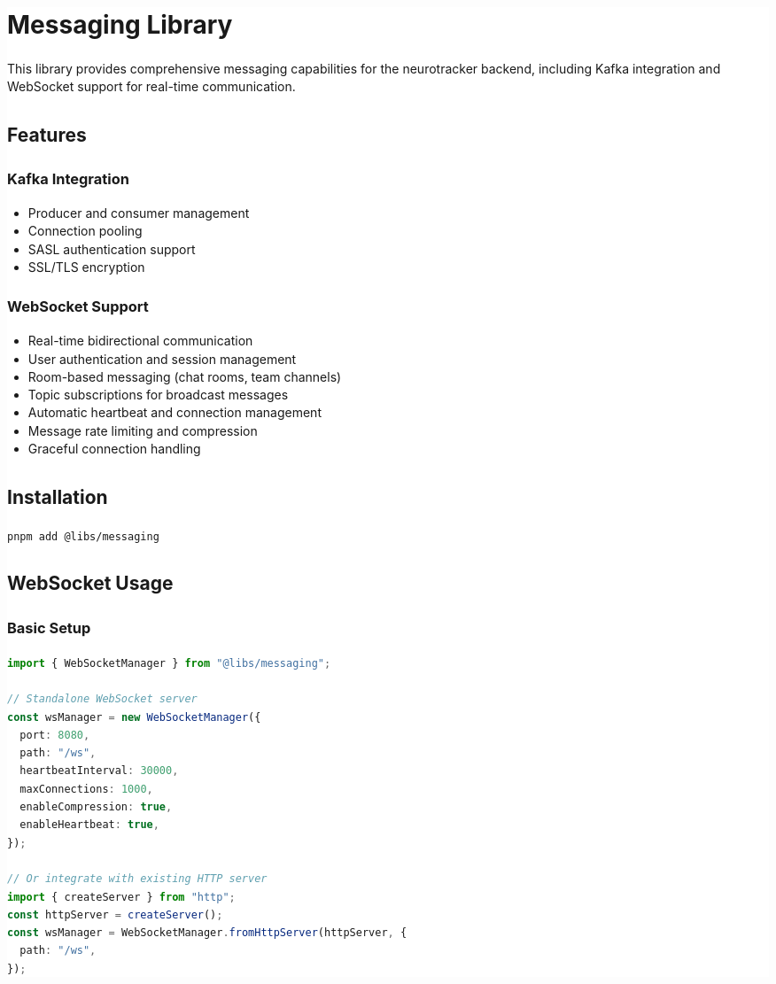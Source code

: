 # Messaging Library

This library provides comprehensive messaging capabilities for the neurotracker backend, including Kafka integration and WebSocket support for real-time communication.

## Features

### Kafka Integration

- Producer and consumer management
- Connection pooling
- SASL authentication support
- SSL/TLS encryption

### WebSocket Support

- Real-time bidirectional communication
- User authentication and session management
- Room-based messaging (chat rooms, team channels)
- Topic subscriptions for broadcast messages
- Automatic heartbeat and connection management
- Message rate limiting and compression
- Graceful connection handling

## Installation

```bash
pnpm add @libs/messaging
```

## WebSocket Usage

### Basic Setup

```typescript
import { WebSocketManager } from "@libs/messaging";

// Standalone WebSocket server
const wsManager = new WebSocketManager({
  port: 8080,
  path: "/ws",
  heartbeatInterval: 30000,
  maxConnections: 1000,
  enableCompression: true,
  enableHeartbeat: true,
});

// Or integrate with existing HTTP server
import { createServer } from "http";
const httpServer = createServer();
const wsManager = WebSocketManager.fromHttpServer(httpServer, {
  path: "/ws",
});
```
